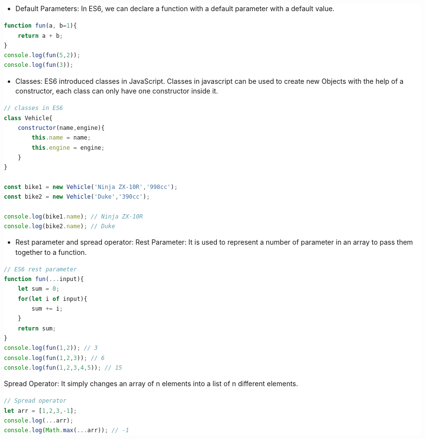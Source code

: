- Default Parameters: In ES6, we can declare a function with a default parameter with a default value.

```js
function fun(a, b=1){
    return a + b;
}
console.log(fun(5,2));
console.log(fun(3));
```

- Classes: ES6 introduced classes in JavaScript. Classes in javascript can be used to create new Objects with the help of a constructor, each class can only have one constructor inside it. 

```js
// classes in ES6
class Vehicle{
    constructor(name,engine){
        this.name = name;
        this.engine = engine;
    }
}

const bike1 = new Vehicle('Ninja ZX-10R','998cc');
const bike2 = new Vehicle('Duke','390cc');

console.log(bike1.name); // Ninja ZX-10R
console.log(bike2.name); // Duke
```

- Rest parameter and spread operator: Rest Parameter: It is used to represent a number of parameter in an array to pass them together to a function.

```js
// ES6 rest parameter
function fun(...input){
    let sum = 0;
    for(let i of input){
        sum += i;
    }
    return sum;
}
console.log(fun(1,2)); // 3
console.log(fun(1,2,3)); // 6 
console.log(fun(1,2,3,4,5)); // 15
```

Spread Operator: It simply changes an array of n elements into a list of n different elements.

```js
// Spread operator
let arr = [1,2,3,-1];
console.log(...arr);
console.log(Math.max(...arr)); // -1
```
